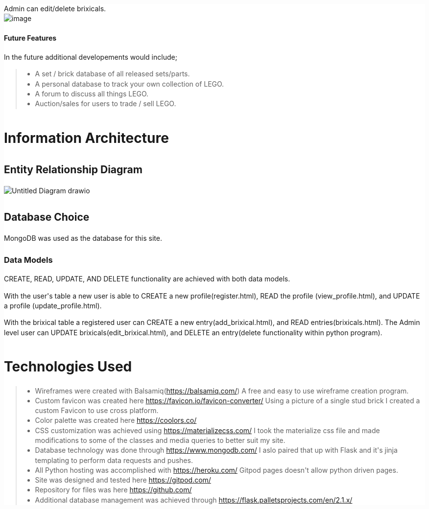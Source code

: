 Admin can edit/delete brixicals.  
![image](https://user-images.githubusercontent.com/11600460/162649720-ec68b132-0acc-4ba5-9f78-9b688f0b34ec.png)

#### Future Features

In the future additional developements would include;
> - A set / brick database of all released sets/parts.
> - A personal database to track your own collection of LEGO.
> - A forum to discuss all things LEGO.
> - Auction/sales for users to trade / sell LEGO.


# Information Architecture

## Entity Relationship Diagram

![Untitled Diagram drawio](https://user-images.githubusercontent.com/11600460/162652603-79d641be-f9b6-4cce-9e68-b81e630ce129.png)


## Database Choice
MongoDB was used as the database for this site.

### Data Models
CREATE, READ, UPDATE, AND DELETE functionality are achieved with both data models.  

With the user's table a new user is able to CREATE a new profile(register.html), READ the profile (view_profile.html), and UPDATE a profile (update_profile.html).

With the brixical table a registered user can CREATE a new entry(add_brixical.html), and READ entries(brixicals.html).  The Admin level user can UPDATE brixicals(edit_brixical.html), and DELETE an entry(delete functionality within python program).


# Technologies Used

> - Wireframes were created with Balsamiq(https://balsamiq.com/) A free and easy to use wireframe creation program. 
> - Custom favicon was created here https://favicon.io/favicon-converter/ Using a picture of a single stud brick I created a custom Favicon to use cross platform.
> - Color palette was created here https://coolors.co/ 
> - CSS customization was achieved using https://materializecss.com/ I took the materialize css file and made modifications to some of the classes and media queries to better suit my site.
> - Database technology was done through https://www.mongodb.com/ I aslo paired that up with Flask and it's jinja templating to perform data requests and pushes.
> - All Python hosting was accomplished with https://heroku.com/ Gitpod pages doesn't allow python driven pages.
> - Site was designed and tested here https://gitpod.com/ 
> - Repository for files was here https://github.com/
> - Additional database management was achieved through https://flask.palletsprojects.com/en/2.1.x/

